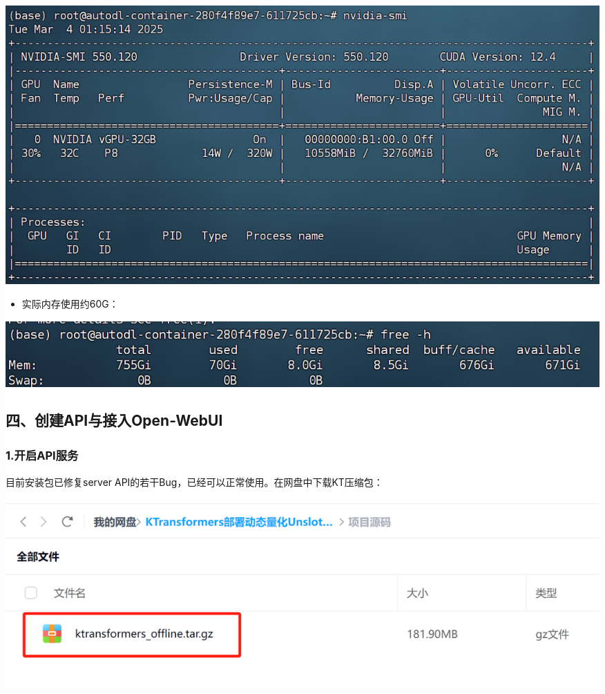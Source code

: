 ![](images/2f9e2828-8b3c-447f-9128-f4ddf4e5d715-1.png)

* 实际内存使用约60G：

![](images/b2f8fa97-f645-423b-af59-bfc31ad728dd-2.png)

## 四、创建API与接入Open-WebUI

### 1.开启API服务

目前安装包已修复server API的若干Bug，已经可以正常使用。在网盘中下载KT压缩包：

![](images/0bb370aa-33b9-4a90-8e7e-d67ae911c81b-2.png)
